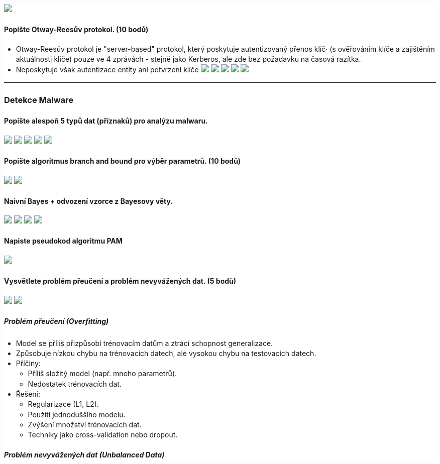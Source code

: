 ![](./pic/kerberos-167.png)
#### Popište Otway-Reesův protokol. (10 bodů)
- Otway-Reesův protokol je "server-based" protokol, který poskytuje autentizovaný přenos klíč· (s ověřováním klíče a zajištěním aktuálnosti klíče) pouze ve 4 zprávách - stejně jako Kerberos, ale zde bez požadavku na časová razítka.
- Neposkytuje však autentizace entity ani potvrzení klíče
![](./pic/otway_rees_protocol-169.png)
![](./pic/otway_rees_protocol-170.png)
![](./pic/otway_rees_protocol-171.png)
![](./pic/otway_rees_protocol-172.png)
![](./pic/otway_rees_protocol-173.png)

---
### Detekce Malware
#### Popište alespoň 5 typů dat (příznaků) pro analýzu malwaru.
![](./pic/data_malware_analysis-211.png)
![](./pic/data_malware_analysis-212.png)
![](./pic/data_malware_analysis-213.png)
![](./pic/data_malware_analysis-214.png)
![](./pic/data_malware_analysis-215.png)
#### Popište algoritmus branch and bound pro výběr parametrů. (10 bodů)
![](./pic/branch_and_bound-232.png)
![](./pic/branch_and_bound-233.png)
#### Naivní Bayes + odvození vzorce z Bayesovy věty.
![](./pic/bayes-243.png)
![](./pic/bayes-244.png)
![](./pic/bayes-245.png)
![](./pic/bayes-246.png)
#### Napiste pseudokod algoritmu PAM
![](./pic/pam-257.png)
#### Vysvětlete problém přeučení a problém nevyvážených dat. (5 bodů)
![](./pic/overfitting-264.png)
![](./pic/overfitting-265.png)
##### Problém přeučení (Overfitting)
- Model se příliš přizpůsobí trénovacím datům a ztrácí schopnost generalizace.
- Způsobuje nízkou chybu na trénovacích datech, ale vysokou chybu na testovacích datech.
- Příčiny:
    - Příliš složitý model (např. mnoho parametrů).
    - Nedostatek trénovacích dat.
- Řešení:
    - Regularizace (L1, L2).
    - Použití jednoduššího modelu.
    - Zvýšení množství trénovacích dat.
    - Techniky jako cross-validation nebo dropout.
##### Problém nevyvážených dat (Unbalanced Data)